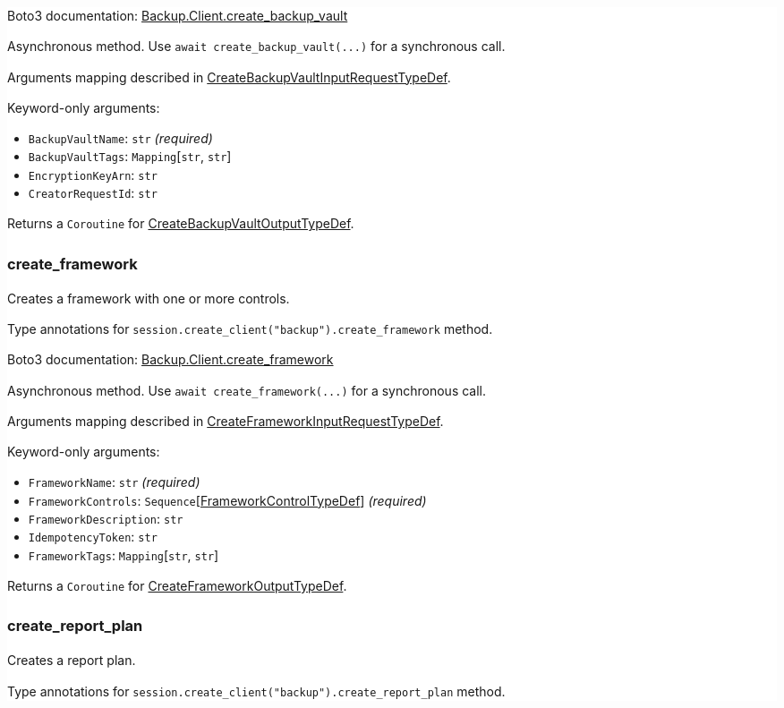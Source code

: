 Boto3 documentation:
[Backup.Client.create_backup_vault](https://boto3.amazonaws.com/v1/documentation/api/latest/reference/services/backup.html#Backup.Client.create_backup_vault)

Asynchronous method. Use `await create_backup_vault(...)` for a synchronous
call.

Arguments mapping described in
[CreateBackupVaultInputRequestTypeDef](./type_defs.md#createbackupvaultinputrequesttypedef).

Keyword-only arguments:

- `BackupVaultName`: `str` *(required)*
- `BackupVaultTags`: `Mapping`\[`str`, `str`\]
- `EncryptionKeyArn`: `str`
- `CreatorRequestId`: `str`

Returns a `Coroutine` for
[CreateBackupVaultOutputTypeDef](./type_defs.md#createbackupvaultoutputtypedef).

<a id="create_framework"></a>

### create_framework

Creates a framework with one or more controls.

Type annotations for `session.create_client("backup").create_framework` method.

Boto3 documentation:
[Backup.Client.create_framework](https://boto3.amazonaws.com/v1/documentation/api/latest/reference/services/backup.html#Backup.Client.create_framework)

Asynchronous method. Use `await create_framework(...)` for a synchronous call.

Arguments mapping described in
[CreateFrameworkInputRequestTypeDef](./type_defs.md#createframeworkinputrequesttypedef).

Keyword-only arguments:

- `FrameworkName`: `str` *(required)*
- `FrameworkControls`:
  `Sequence`\[[FrameworkControlTypeDef](./type_defs.md#frameworkcontroltypedef)\]
  *(required)*
- `FrameworkDescription`: `str`
- `IdempotencyToken`: `str`
- `FrameworkTags`: `Mapping`\[`str`, `str`\]

Returns a `Coroutine` for
[CreateFrameworkOutputTypeDef](./type_defs.md#createframeworkoutputtypedef).

<a id="create_report_plan"></a>

### create_report_plan

Creates a report plan.

Type annotations for `session.create_client("backup").create_report_plan`
method.
